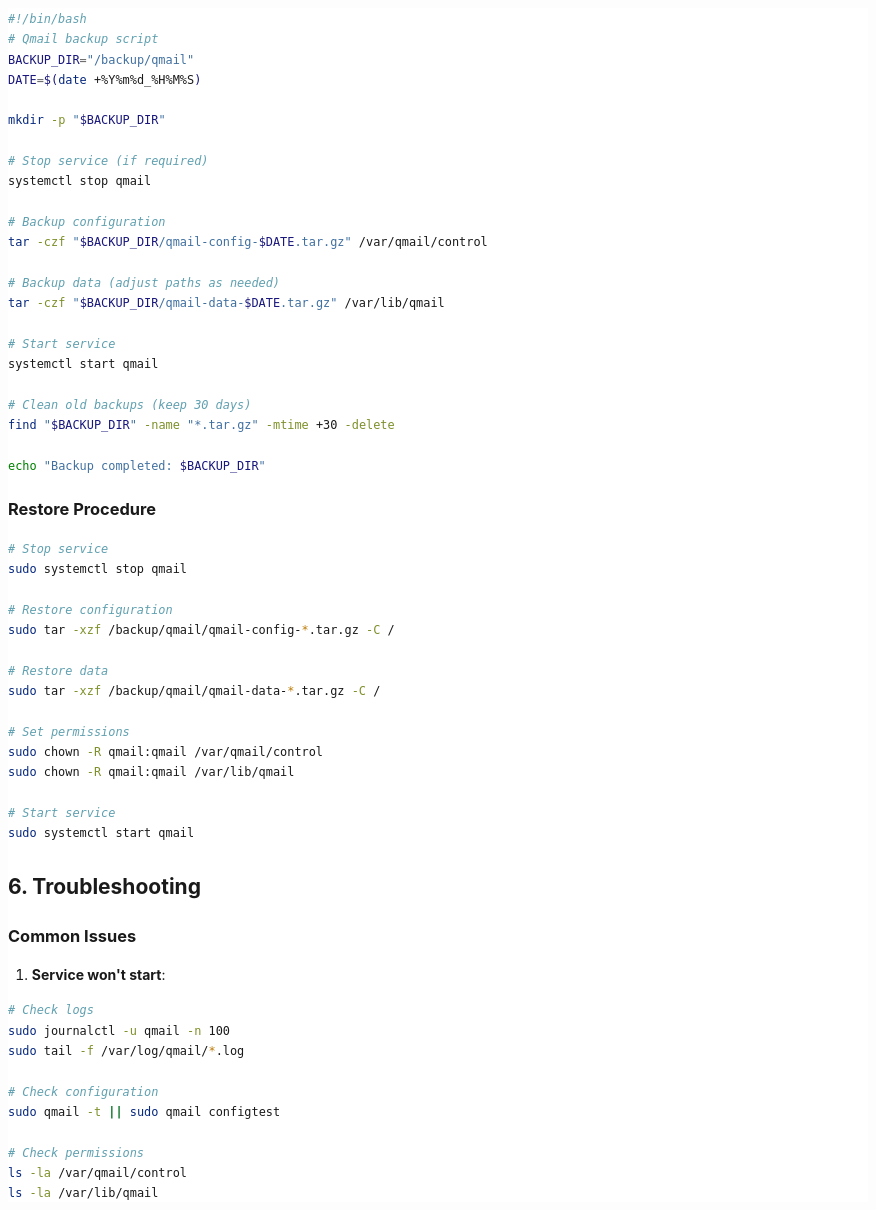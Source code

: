 ```bash
#!/bin/bash
# Qmail backup script
BACKUP_DIR="/backup/qmail"
DATE=$(date +%Y%m%d_%H%M%S)

mkdir -p "$BACKUP_DIR"

# Stop service (if required)
systemctl stop qmail

# Backup configuration
tar -czf "$BACKUP_DIR/qmail-config-$DATE.tar.gz" /var/qmail/control

# Backup data (adjust paths as needed)
tar -czf "$BACKUP_DIR/qmail-data-$DATE.tar.gz" /var/lib/qmail

# Start service
systemctl start qmail

# Clean old backups (keep 30 days)
find "$BACKUP_DIR" -name "*.tar.gz" -mtime +30 -delete

echo "Backup completed: $BACKUP_DIR"
```

### Restore Procedure

```bash
# Stop service
sudo systemctl stop qmail

# Restore configuration
sudo tar -xzf /backup/qmail/qmail-config-*.tar.gz -C /

# Restore data
sudo tar -xzf /backup/qmail/qmail-data-*.tar.gz -C /

# Set permissions
sudo chown -R qmail:qmail /var/qmail/control
sudo chown -R qmail:qmail /var/lib/qmail

# Start service
sudo systemctl start qmail
```

## 6. Troubleshooting

### Common Issues

1. **Service won't start**:
```bash
# Check logs
sudo journalctl -u qmail -n 100
sudo tail -f /var/log/qmail/*.log

# Check configuration
sudo qmail -t || sudo qmail configtest

# Check permissions
ls -la /var/qmail/control
ls -la /var/lib/qmail
```

